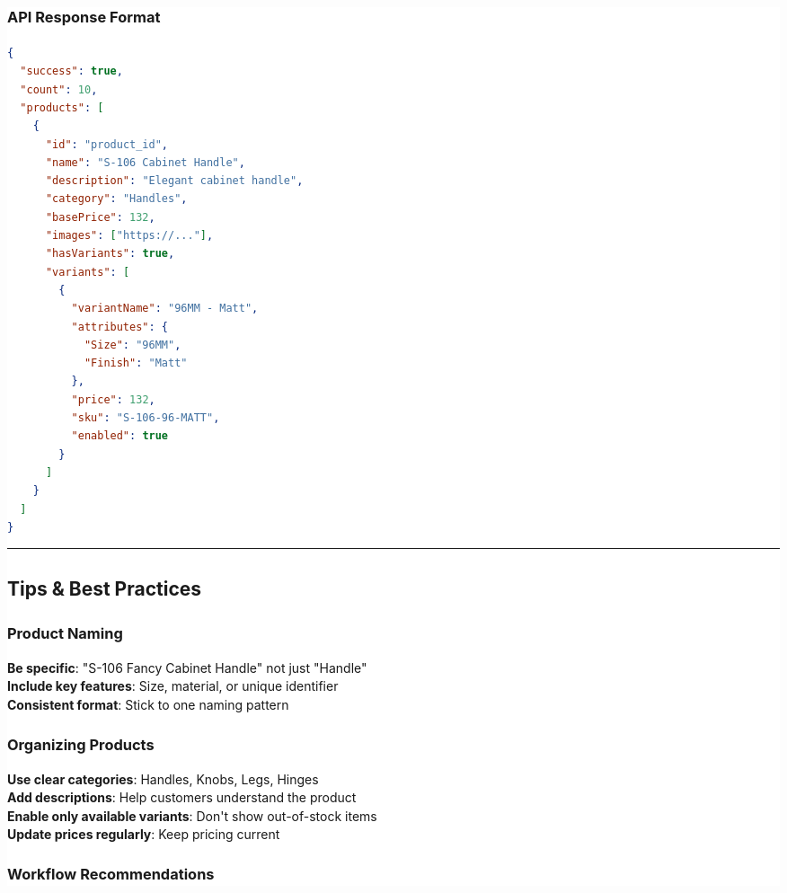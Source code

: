 ```html
```

### API Response Format

```json
{
  "success": true,
  "count": 10,
  "products": [
    {
      "id": "product_id",
      "name": "S-106 Cabinet Handle",
      "description": "Elegant cabinet handle",
      "category": "Handles",
      "basePrice": 132,
      "images": ["https://..."],
      "hasVariants": true,
      "variants": [
        {
          "variantName": "96MM - Matt",
          "attributes": {
            "Size": "96MM",
            "Finish": "Matt"
          },
          "price": 132,
          "sku": "S-106-96-MATT",
          "enabled": true
        }
      ]
    }
  ]
}
```

---

## Tips & Best Practices

### Product Naming

**Be specific**: "S-106 Fancy Cabinet Handle" not just "Handle"  
**Include key features**: Size, material, or unique identifier  
**Consistent format**: Stick to one naming pattern  

### Organizing Products

**Use clear categories**: Handles, Knobs, Legs, Hinges  
**Add descriptions**: Help customers understand the product  
**Enable only available variants**: Don't show out-of-stock items  
**Update prices regularly**: Keep pricing current  

### Workflow Recommendations
